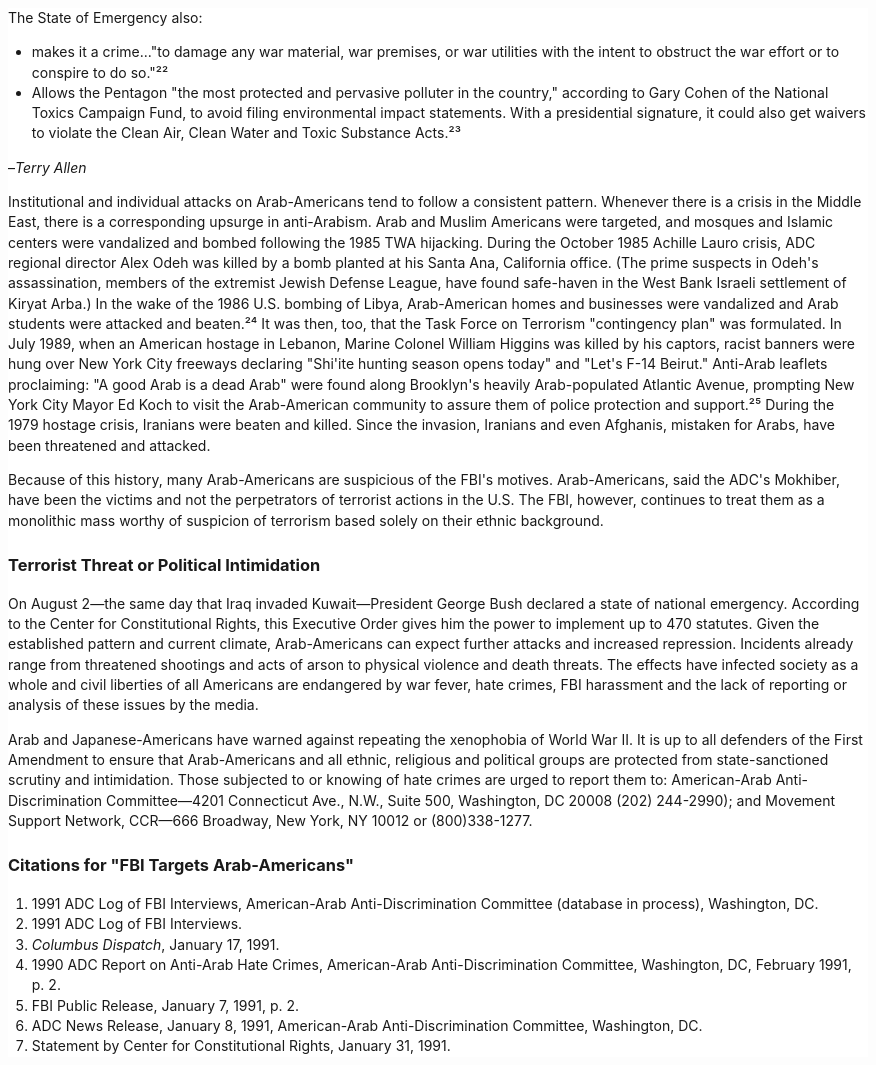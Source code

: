 The State of Emergency also:

*   makes it a crime..."to damage any war material, war premises, or war utilities with the intent to obstruct the war effort or to conspire to do so."²²
*   Allows the Pentagon "the most protected and pervasive polluter in the country," according to Gary Cohen of the National Toxics Campaign Fund, to avoid filing environmental impact statements. With a presidential signature, it could also get waivers to violate the Clean Air, Clean Water and Toxic Substance Acts.²³

–*Terry Allen*

Institutional and individual attacks on Arab-Americans tend to follow a consistent pattern. Whenever there is a crisis in the Middle East, there is a corresponding upsurge in anti-Arabism. Arab and Muslim Americans were targeted, and mosques and Islamic centers were vandalized and bombed following the 1985 TWA hijacking. During the October 1985 Achille Lauro crisis, ADC regional director Alex Odeh was killed by a bomb planted at his Santa Ana, California office. (The prime suspects in Odeh's assassination, members of the extremist Jewish Defense League, have found safe-haven in the West Bank Israeli settlement of Kiryat Arba.) In the wake of the 1986 U.S. bombing of Libya, Arab-American homes and businesses were vandalized and Arab students were attacked and beaten.²⁴ It was then, too, that the Task Force on Terrorism "contingency plan" was formulated. In July 1989, when an American hostage in Lebanon, Marine Colonel William Higgins was killed by his captors, racist banners were hung over New York City freeways declaring "Shi'ite hunting season opens today" and "Let's F-14 Beirut." Anti-Arab leaflets proclaiming: "A good Arab is a dead Arab" were found along Brooklyn's heavily Arab-populated Atlantic Avenue, prompting New York City Mayor Ed Koch to visit the Arab-American community to assure them of police protection and support.²⁵ During the 1979 hostage crisis, Iranians were beaten and killed. Since the invasion, Iranians and even Afghanis, mistaken for Arabs, have been threatened and attacked.

Because of this history, many Arab-Americans are suspicious of the FBI's motives. Arab-Americans, said the ADC's Mokhiber, have been the victims and not the perpetrators of terrorist actions in the U.S. The FBI, however, continues to treat them as a monolithic mass worthy of suspicion of terrorism based solely on their ethnic background.

### Terrorist Threat or Political Intimidation

On August 2—the same day that Iraq invaded Kuwait—President George Bush declared a state of national emergency. According to the Center for Constitutional Rights, this Executive Order gives him the power to implement up to 470 statutes. Given the established pattern and current climate, Arab-Americans can expect further attacks and increased repression. Incidents already range from threatened shootings and acts of arson to physical violence and death threats. The effects have infected society as a whole and civil liberties of all Americans are endangered by war fever, hate crimes, FBI harassment and the lack of reporting or analysis of these issues by the media.

Arab and Japanese-Americans have warned against repeating the xenophobia of World War II. It is up to all defenders of the First Amendment to ensure that Arab-Americans and all ethnic, religious and political groups are protected from state-sanctioned scrutiny and intimidation. Those subjected to or knowing of hate crimes are urged to report them to: American-Arab Anti-Discrimination Committee—4201 Connecticut Ave., N.W., Suite 500, Washington, DC 20008 (202) 244-2990); and Movement Support Network, CCR—666 Broadway, New York, NY 10012 or (800)338-1277.

### Citations for "FBI Targets Arab-Americans"

1.  1991 ADC Log of FBI Interviews, American-Arab Anti-Discrimination Committee (database in process), Washington, DC.
2.  1991 ADC Log of FBI Interviews.
3.  *Columbus Dispatch*, January 17, 1991.
4.  1990 ADC Report on Anti-Arab Hate Crimes, American-Arab Anti-Discrimination Committee, Washington, DC, February 1991, p. 2.
5.  FBI Public Release, January 7, 1991, p. 2.
6.  ADC News Release, January 8, 1991, American-Arab Anti-Discrimination Committee, Washington, DC.
7.  Statement by Center for Constitutional Rights, January 31, 1991.